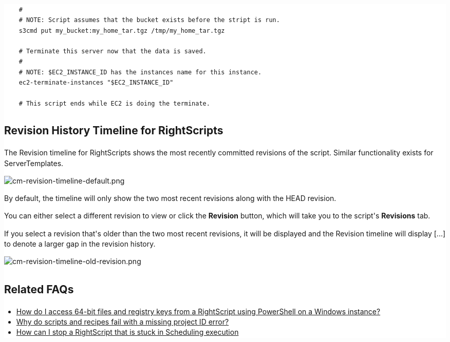 ~~~
    #
    # NOTE: Script assumes that the bucket exists before the stript is run.
    s3cmd put my_bucket:my_home_tar.tgz /tmp/my_home_tar.tgz

    # Terminate this server now that the data is saved.
    #
    # NOTE: $EC2_INSTANCE_ID has the instances name for this instance.
    ec2-terminate-instances "$EC2_INSTANCE_ID"

    # This script ends while EC2 is doing the terminate.
~~~

## Revision History Timeline for RightScripts  

The Revision timeline for RightScripts shows the most recently committed revisions of the script. Similar functionality exists for ServerTemplates.

 ![cm-revision-timeline-default.png](/img/cm-revision-timeline-default.png)

By default, the timeline will only show the two most recent revisions along with the HEAD revision.

You can either select a different revision to view or click the **Revision** button, which will take you to the script's **Revisions** tab.

If you select a revision that's older than the two most recent revisions, it will be displayed and the Revision timeline will display [...] to denote a larger gap in the revision history.

 ![cm-revision-timeline-old-revision.png](/img/cm-revision-timeline-old-revision.png)

## Related FAQs

* [How do I access 64-bit files and registry keys from a RightScript using PowerShell on a Windows instance?](/faq/How_do_I_access_64-bit_files_and_registry_keys_from_a_RightScript_using_PowerShell_on_a_Windows_instance.html)
* [Why do scripts and recipes fail with a missing project ID error?](/faq/clouds/google/Why_do_scripts_and_recipes_fail_with_a_missing_project_ID_error.html)
* [How can I stop a RightScript that is stuck in Scheduling execution](/faq/How_can_I_stop_a_RightScript_that_is_stuck_in_Scheduling_execution.html)
